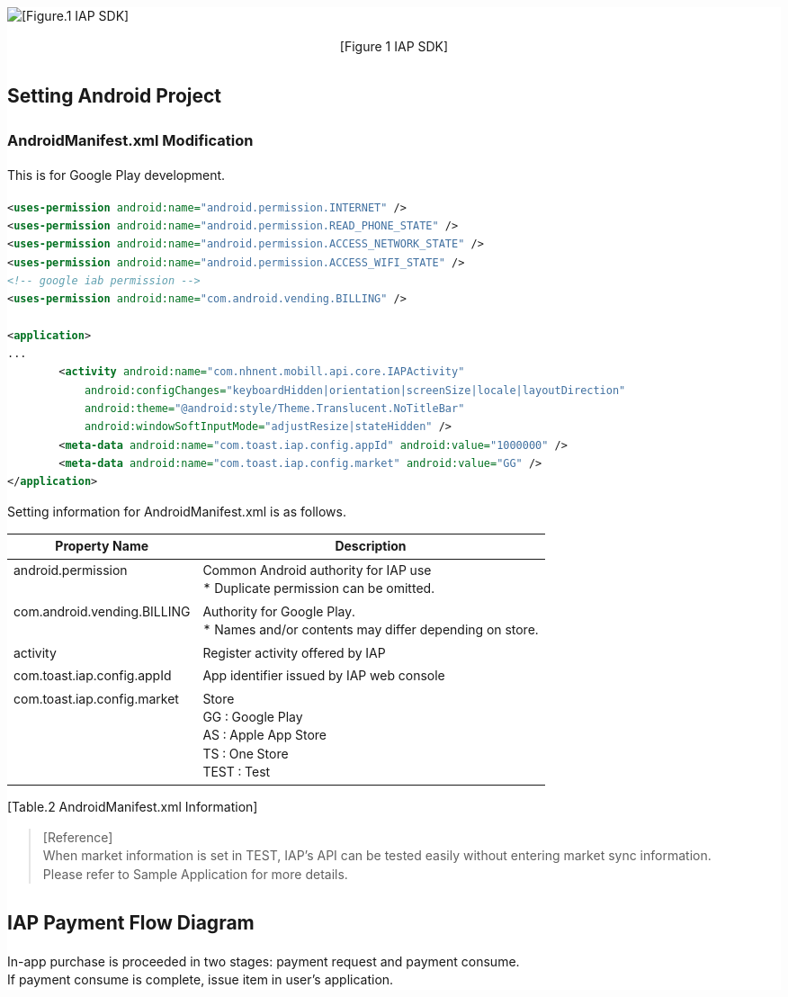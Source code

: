 ![[Figure.1 IAP SDK]](http://static.toastoven.net/prod_iap/iap_5.jpg)
<center>[Figure 1 IAP SDK]</center>

## Setting Android Project

### AndroidManifest.xml Modification

This is for Google Play development.

```xml
<uses-permission android:name="android.permission.INTERNET" />
<uses-permission android:name="android.permission.READ_PHONE_STATE" />
<uses-permission android:name="android.permission.ACCESS_NETWORK_STATE" />
<uses-permission android:name="android.permission.ACCESS_WIFI_STATE" />
<!-- google iab permission -->
<uses-permission android:name="com.android.vending.BILLING" />

<application>
...
        <activity android:name="com.nhnent.mobill.api.core.IAPActivity"
	        android:configChanges="keyboardHidden|orientation|screenSize|locale|layoutDirection"
	        android:theme="@android:style/Theme.Translucent.NoTitleBar"
	        android:windowSoftInputMode="adjustResize|stateHidden" />
        <meta-data android:name="com.toast.iap.config.appId" android:value="1000000" />
        <meta-data android:name="com.toast.iap.config.market" android:value="GG" />
</application>
```

Setting information for AndroidManifest.xml is as follows.

| Property Name               | Description                  |
| --------------------------- | ---------------------------- |
| android.permission          | Common Android authority for IAP use <br/> * Duplicate permission can be omitted.          |
| com.android.vending.BILLING | Authority for Google Play. <br/> * Names and/or contents may differ depending on store.     |
| activity                    | Register activity offered by IAP           |
| com.toast.iap.config.appId  | App identifier issued by IAP web console          |
| com.toast.iap.config.market | Store <br/>GG : Google Play <br/> AS : Apple App Store<br/> TS : One Store <br/>TEST : Test |

[Table.2 AndroidManifest.xml Information]

> [Reference]  
> When market information is set in TEST, IAP’s API can be tested easily without entering market sync information.    
> Please refer to Sample Application for more details.  

## IAP Payment Flow Diagram

In-app purchase is proceeded in two stages: payment request and payment consume.  
If payment consume is complete, issue item in user’s application.
